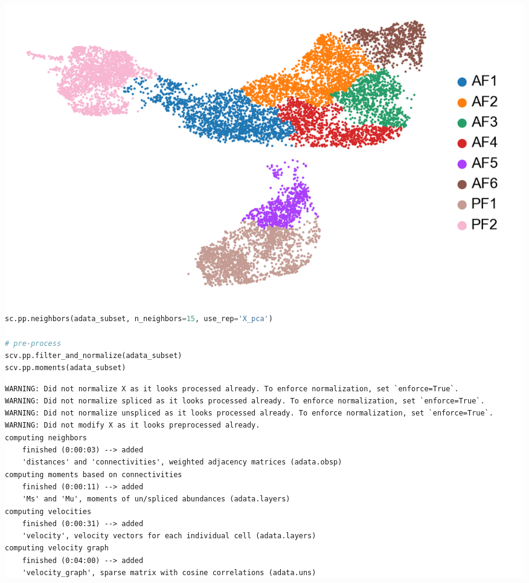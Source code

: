 ![png](/assets/images/scVelo/output_38_0.png)




```python
sc.pp.neighbors(adata_subset, n_neighbors=15, use_rep='X_pca')

# pre-process
scv.pp.filter_and_normalize(adata_subset)
scv.pp.moments(adata_subset)
```

    WARNING: Did not normalize X as it looks processed already. To enforce normalization, set `enforce=True`.
    WARNING: Did not normalize spliced as it looks processed already. To enforce normalization, set `enforce=True`.
    WARNING: Did not normalize unspliced as it looks processed already. To enforce normalization, set `enforce=True`.
    WARNING: Did not modify X as it looks preprocessed already.
    computing neighbors
        finished (0:00:03) --> added
        'distances' and 'connectivities', weighted adjacency matrices (adata.obsp)
    computing moments based on connectivities
        finished (0:00:11) --> added
        'Ms' and 'Mu', moments of un/spliced abundances (adata.layers)
    computing velocities
        finished (0:00:31) --> added
        'velocity', velocity vectors for each individual cell (adata.layers)
    computing velocity graph
        finished (0:04:00) --> added
        'velocity_graph', sparse matrix with cosine correlations (adata.uns)
